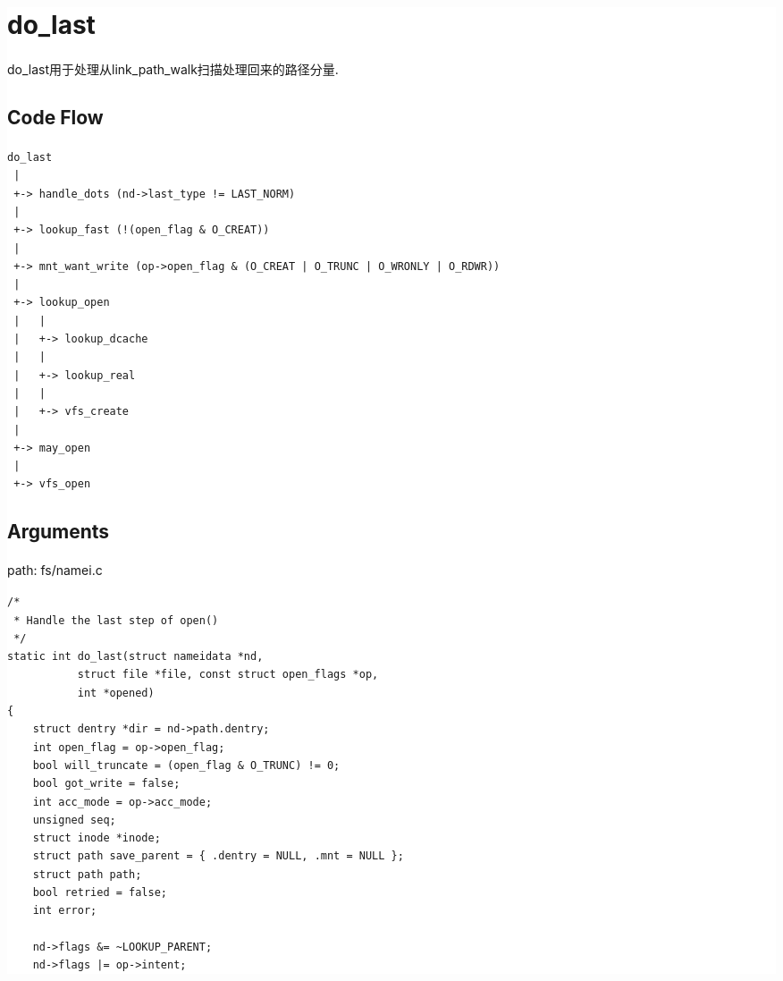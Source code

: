 do_last
========================================

do_last用于处理从link_path_walk扫描处理回来的路径分量.

Code Flow
----------------------------------------

```
do_last
 |
 +-> handle_dots (nd->last_type != LAST_NORM)
 |
 +-> lookup_fast (!(open_flag & O_CREAT))
 |
 +-> mnt_want_write (op->open_flag & (O_CREAT | O_TRUNC | O_WRONLY | O_RDWR))
 |
 +-> lookup_open
 |   |
 |   +-> lookup_dcache
 |   |
 |   +-> lookup_real
 |   |
 |   +-> vfs_create
 |
 +-> may_open
 |
 +-> vfs_open
```

Arguments
----------------------------------------

path: fs/namei.c
```
/*
 * Handle the last step of open()
 */
static int do_last(struct nameidata *nd,
           struct file *file, const struct open_flags *op,
           int *opened)
{
    struct dentry *dir = nd->path.dentry;
    int open_flag = op->open_flag;
    bool will_truncate = (open_flag & O_TRUNC) != 0;
    bool got_write = false;
    int acc_mode = op->acc_mode;
    unsigned seq;
    struct inode *inode;
    struct path save_parent = { .dentry = NULL, .mnt = NULL };
    struct path path;
    bool retried = false;
    int error;

    nd->flags &= ~LOOKUP_PARENT;
    nd->flags |= op->intent;
```
